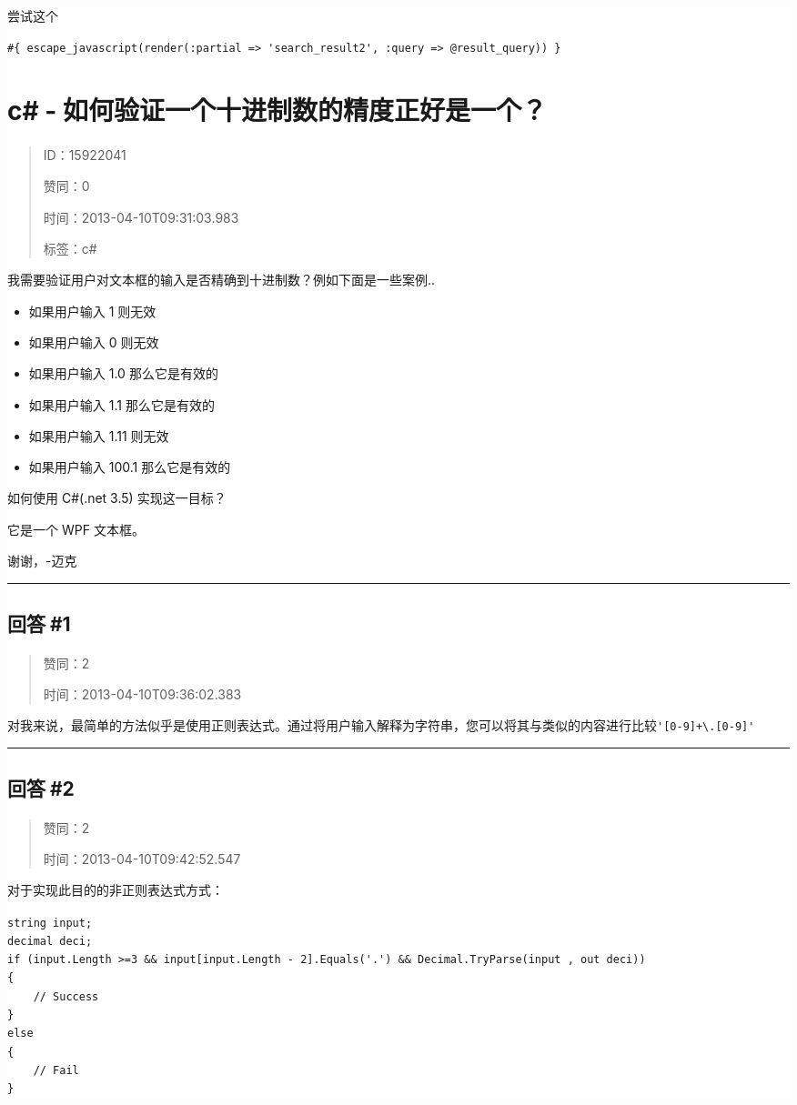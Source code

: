 尝试这个

```
#{ escape_javascript(render(:partial => 'search_result2', :query => @result_query)) } 
```

# c# - 如何验证一个十进制数的精度正好是一个？

> ID：15922041
> 
> 赞同：0
> 
> 时间：2013-04-10T09:31:03.983
> 
> 标签：c#

我需要验证用户对文本框的输入是否精确到十进制数？例如下面是一些案例..

*   如果用户输入 1 则无效

*   如果用户输入 0 则无效

*   如果用户输入 1.0 那么它是有效的

*   如果用户输入 1.1 那么它是有效的

*   如果用户输入 1.11 则无效

*   如果用户输入 100.1 那么它是有效的

如何使用 C#(.net 3.5) 实现这一目标？

它是一个 WPF 文本框。

谢谢，-迈克

* * *

## 回答 #1

> 赞同：2
> 
> 时间：2013-04-10T09:36:02.383

对我来说，最简单的方法似乎是使用正则表达式。通过将用户输入解释为字符串，您可以将其与类似的内容进行比较`'[0-9]+\.[0-9]'`

* * *

## 回答 #2

> 赞同：2
> 
> 时间：2013-04-10T09:42:52.547

对于实现此目的的非正则表达式方式：

```
string input;
decimal deci;
if (input.Length >=3 && input[input.Length - 2].Equals('.') && Decimal.TryParse(input , out deci))
{
    // Success
}
else
{
    // Fail
} 
```

